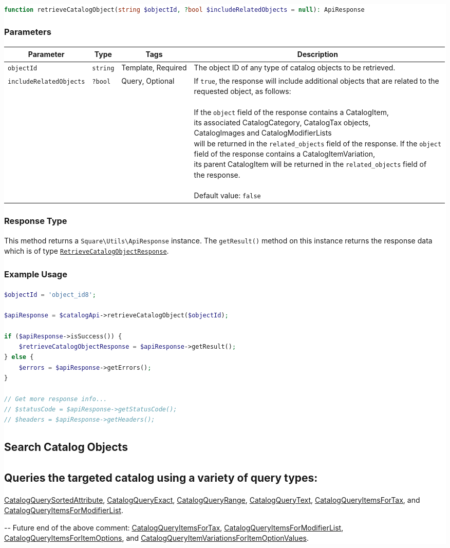 ```php
function retrieveCatalogObject(string $objectId, ?bool $includeRelatedObjects = null): ApiResponse
```

### Parameters

| Parameter | Type | Tags | Description |
|  --- | --- | --- | --- |
| `objectId` | `string` | Template, Required | The object ID of any type of catalog objects to be retrieved. |
| `includeRelatedObjects` | `?bool` | Query, Optional | If `true`, the response will include additional objects that are related to the<br>requested object, as follows:<br><br>If the `object` field of the response contains a CatalogItem,<br>its associated CatalogCategory, CatalogTax objects,<br>CatalogImages and CatalogModifierLists<br>will be returned in the `related_objects` field of the response. If the `object`<br>field of the response contains a CatalogItemVariation,<br>its parent CatalogItem will be returned in the `related_objects` field of<br>the response.<br><br>Default value: `false` |

### Response Type

This method returns a `Square\Utils\ApiResponse` instance. The `getResult()` method on this instance returns the response data which is of type [`RetrieveCatalogObjectResponse`](/doc/models/retrieve-catalog-object-response.md).

### Example Usage

```php
$objectId = 'object_id8';

$apiResponse = $catalogApi->retrieveCatalogObject($objectId);

if ($apiResponse->isSuccess()) {
    $retrieveCatalogObjectResponse = $apiResponse->getResult();
} else {
    $errors = $apiResponse->getErrors();
}

// Get more response info...
// $statusCode = $apiResponse->getStatusCode();
// $headers = $apiResponse->getHeaders();
```

## Search Catalog Objects

## Queries the targeted catalog using a variety of query types:
[CatalogQuerySortedAttribute](#type-catalogquerysortedattribute),
[CatalogQueryExact](#type-catalogqueryexact),
[CatalogQueryRange](#type-catalogqueryrange),
[CatalogQueryText](#type-catalogquerytext),
[CatalogQueryItemsForTax](#type-catalogqueryitemsfortax), and
[CatalogQueryItemsForModifierList](#type-catalogqueryitemsformodifierlist).

--
Future end of the above comment:
[CatalogQueryItemsForTax](#type-catalogqueryitemsfortax),
[CatalogQueryItemsForModifierList](#type-catalogqueryitemsformodifierlist),
[CatalogQueryItemsForItemOptions](#type-catalogqueryitemsforitemoptions), and
[CatalogQueryItemVariationsForItemOptionValues](#type-catalogqueryitemvariationsforitemoptionvalues).
